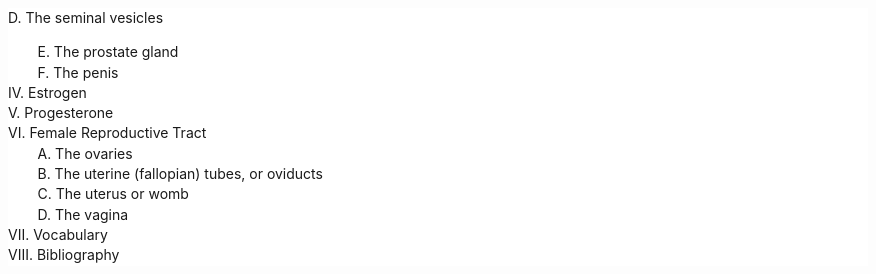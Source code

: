 D. The seminal vesicles
<dt>
<font color="#ffffff" style="visibility:hidden;">
____
</font>
E. The prostate gland
<dt>
<font color="#ffffff" style="visibility:hidden;">
____
</font>
F. The penis
<dt>
IV. Estrogen
<dt>
V. Progesterone
<dt>
VI. Female Reproductive Tract
<dt>
<font color="#ffffff" style="visibility:hidden;">
____
</font>
A. The ovaries
<dt>
<font color="#ffffff" style="visibility:hidden;">
____
</font>
B. The uterine (fallopian) tubes, or oviducts
<dt>
<font color="#ffffff" style="visibility:hidden;">
____
</font>
C. The uterus or womb
<dt>
<font color="#ffffff" style="visibility:hidden;">
____
</font>
D. The vagina
<dt>
VII. Vocabulary
<dt>
VIII. Bibliography
</dt>
</dt>
</dt>
</dt>
</dt>
</dt>
</dt>
</dt>
</dt>
</dt>
</dt>
</dt>
</dt>
</dt>
</dt>
</dt>
</dt>
</dt>
</dt>
</dt>
</dl>